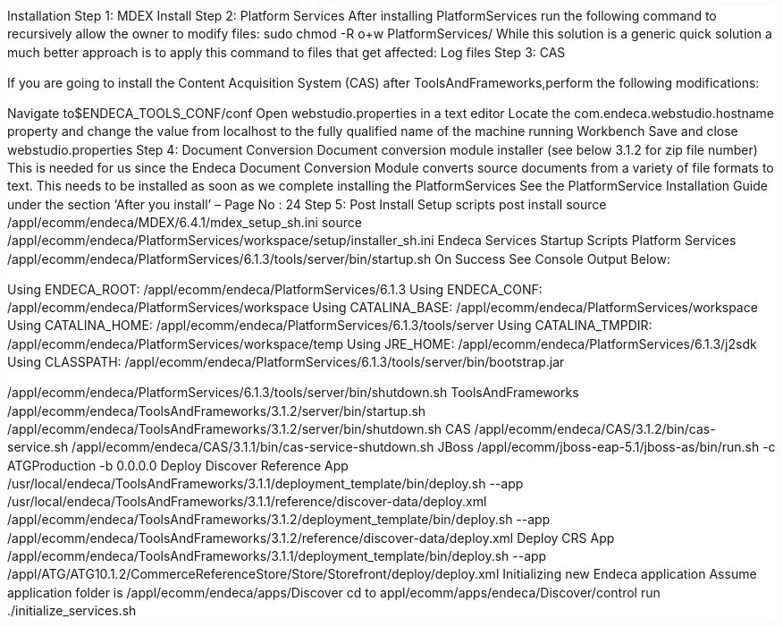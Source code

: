 Installation
Step 1: MDEX Install
Step 2: Platform Services
After installing PlatformServices run the following command to recursively allow the owner to modify files:
sudo chmod -R o+w  PlatformServices/
While this solution is a generic quick solution a much better approach is to apply this command to files that get affected:
Log files
Step 3: CAS



If you are going to install the Content Acquisition System (CAS) after ToolsAndFrameworks,perform the following modifications:




Navigate to$ENDECA_TOOLS_CONF/conf
Open webstudio.properties in a text editor
Locate the com.endeca.webstudio.hostname property and change the value from localhost to the fully qualified name of the machine running Workbench
Save and close webstudio.properties
Step 4: Document Conversion
Document conversion module installer (see below 3.1.2 for zip file number)
This is needed for us since the Endeca Document Conversion Module converts source documents from a variety of file formats to text.  This needs to be installed as soon as we complete installing the PlatformServices
See the PlatformService Installation Guide under the section ‘After you install’ – Page No : 24
Step 5: Post Install
Setup scripts post install
source /appl/ecomm/endeca/MDEX/6.4.1/mdex_setup_sh.ini
source /appl/ecomm/endeca/PlatformServices/workspace/setup/installer_sh.ini
Endeca Services Startup Scripts
Platform Services
/appl/ecomm/endeca/PlatformServices/6.1.3/tools/server/bin/startup.sh
On Success See Console Output Below:

Using ENDECA_ROOT:      /appl/ecomm/endeca/PlatformServices/6.1.3
Using ENDECA_CONF:      /appl/ecomm/endeca/PlatformServices/workspace
Using CATALINA_BASE:   /appl/ecomm/endeca/PlatformServices/workspace
Using CATALINA_HOME:   /appl/ecomm/endeca/PlatformServices/6.1.3/tools/server
Using CATALINA_TMPDIR: /appl/ecomm/endeca/PlatformServices/workspace/temp
Using JRE_HOME:        /appl/ecomm/endeca/PlatformServices/6.1.3/j2sdk
Using CLASSPATH:       /appl/ecomm/endeca/PlatformServices/6.1.3/tools/server/bin/bootstrap.jar

/appl/ecomm/endeca/PlatformServices/6.1.3/tools/server/bin/shutdown.sh
ToolsAndFrameworks
/appl/ecomm/endeca/ToolsAndFrameworks/3.1.2/server/bin/startup.sh
/appl/ecomm/endeca/ToolsAndFrameworks/3.1.2/server/bin/shutdown.sh
CAS
/appl/ecomm/endeca/CAS/3.1.2/bin/cas-service.sh
/appl/ecomm/endeca/CAS/3.1.1/bin/cas-service-shutdown.sh
JBoss
/appl/ecomm/jboss-eap-5.1/jboss-as/bin/run.sh -c ATGProduction -b 0.0.0.0
Deploy Discover Reference App
/usr/local/endeca/ToolsAndFrameworks/3.1.1/deployment_template/bin/deploy.sh --app /usr/local/endeca/ToolsAndFrameworks/3.1.1/reference/discover-data/deploy.xml
/appl/ecomm/endeca/ToolsAndFrameworks/3.1.2/deployment_template/bin/deploy.sh --app /appl/ecomm/endeca/ToolsAndFrameworks/3.1.2/reference/discover-data/deploy.xml
Deploy CRS App
/appl/ecomm/endeca/ToolsAndFrameworks/3.1.1/deployment_template/bin/deploy.sh --app /appl/ATG/ATG10.1.2/CommerceReferenceStore/Store/Storefront/deploy/deploy.xml
Initializing new Endeca application
Assume application folder is /appl/ecomm/endeca/apps/Discover
cd to appl/ecomm/apps/endeca/Discover/control
run ./initialize_services.sh